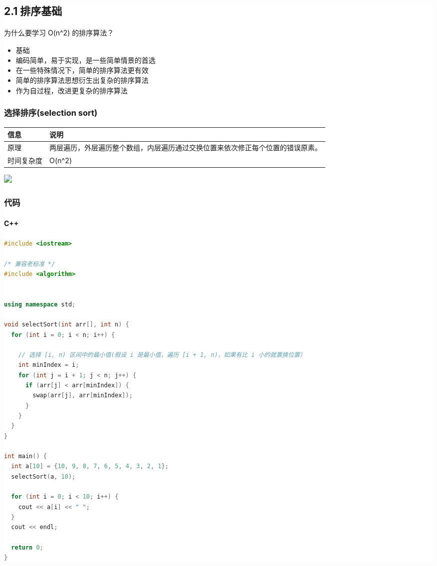 ## 2.1 排序基础

为什么要学习 O(n^2) 的排序算法？

+ 基础
+ 编码简单，易于实现，是一些简单情景的首选
+ 在一些特殊情况下，简单的排序算法更有效
+ 简单的排序算法思想衍生出复杂的排序算法
+ 作为自过程，改进更复杂的排序算法

### 选择排序(selection sort)

信息|说明
:---|:---
原理|两层遍历，外层遍历整个数组，内层遍历通过交换位置来依次修正每个位置的错误原素。
时间复杂度|O(n^2)



![](http://cdn.mengqingshen.com/select-sort-0.gif)

### 代码

#### C++

```c++
#include <iostream>

/* 兼容老标准 */
#include <algorithm>


using namespace std;

void selectSort(int arr[], int n) {
  for (int i = 0; i < n; i++) {

    // 选择 [i, n) 区间中的最小值(假设 i 是最小值，遍历 [i + 1, n)，如果有比 i 小的就置换位置）
    int minIndex = i;
    for (int j = i + 1; j < n; j++) {
      if (arr[j] < arr[minIndex]) {
        swap(arr[j], arr[minIndex]);
      }
    }
  }
}

int main() {
  int a[10] = {10, 9, 8, 7, 6, 5, 4, 3, 2, 1};
  selectSort(a, 10);

  for (int i = 0; i < 10; i++) {
    cout << a[i] << " ";
  }
  cout << endl;

  return 0;
}
```

